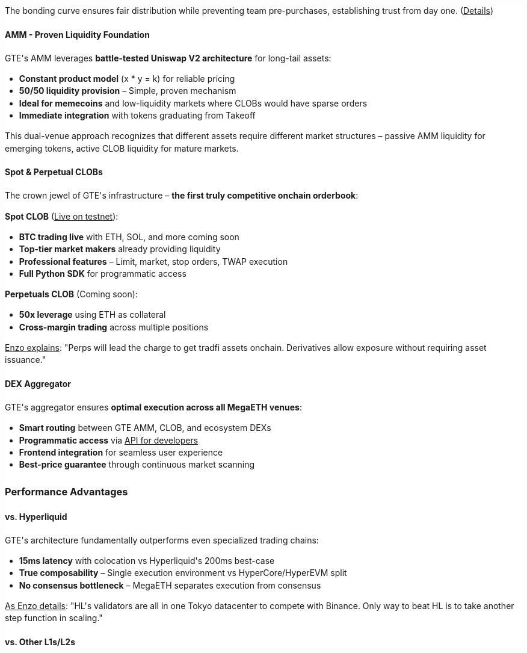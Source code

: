 The bonding curve ensures fair distribution while preventing team pre-purchases, establishing trust from day one. ([Details](https://docs.gte.xyz/home/trading/launchpad/token-launcher))

#### **AMM - Proven Liquidity Foundation**

GTE's AMM leverages **battle-tested Uniswap V2 architecture** for long-tail assets:

* **Constant product model** (x \* y = k) for reliable pricing
* **50/50 liquidity provision** – Simple, proven mechanism
* **Ideal for memecoins** and low-liquidity markets where CLOBs would have sparse orders
* **Immediate integration** with tokens graduating from Takeoff

This dual-venue approach recognizes that different assets require different market structures – passive AMM liquidity for emerging tokens, active CLOB liquidity for mature markets.

#### **Spot & Perpetual CLOBs**

The crown jewel of GTE's infrastructure – **the first truly competitive onchain orderbook**:

**Spot CLOB** ([Live on testnet](https://x.com/mlunghi2000/status/1923046712953712962)):

* **BTC trading live** with ETH, SOL, and more coming soon
* **Top-tier market makers** already providing liquidity
* **Professional features** – Limit, market, stop orders, TWAP execution
* **Full Python SDK** for programmatic access

**Perpetuals CLOB** (Coming soon):

* **50x leverage** using ETH as collateral
* **Cross-margin trading** across multiple positions

[Enzo explains](https://x.com/enzo_gte/status/1925970414007615730): "Perps will lead the charge to get tradfi assets onchain. Derivatives allow exposure without requiring asset issuance."

#### **DEX Aggregator**

GTE's aggregator ensures **optimal execution across all MegaETH venues**:

* **Smart routing** between GTE AMM, CLOB, and ecosystem DEXs
* **Programmatic access** via [API for developers](https://docs.gte.xyz/api-reference/introduction)
* **Frontend integration** for seamless user experience
* **Best-price guarantee** through continuous market scanning

### Performance Advantages

#### **vs. Hyperliquid**

GTE's architecture fundamentally outperforms even specialized trading chains:

* **15ms latency** with colocation vs Hyperliquid's 200ms best-case
* **True composability** – Single execution environment vs HyperCore/HyperEVM split
* **No consensus bottleneck** – MegaETH separates execution from consensus

[As Enzo details](https://x.com/enzo_gte/status/1927905984955175297): "HL's validators are all in one Tokyo datacenter to compete with Binance. Only way to beat HL is to take another step function in scaling."

#### **vs. Other L1s/L2s**
